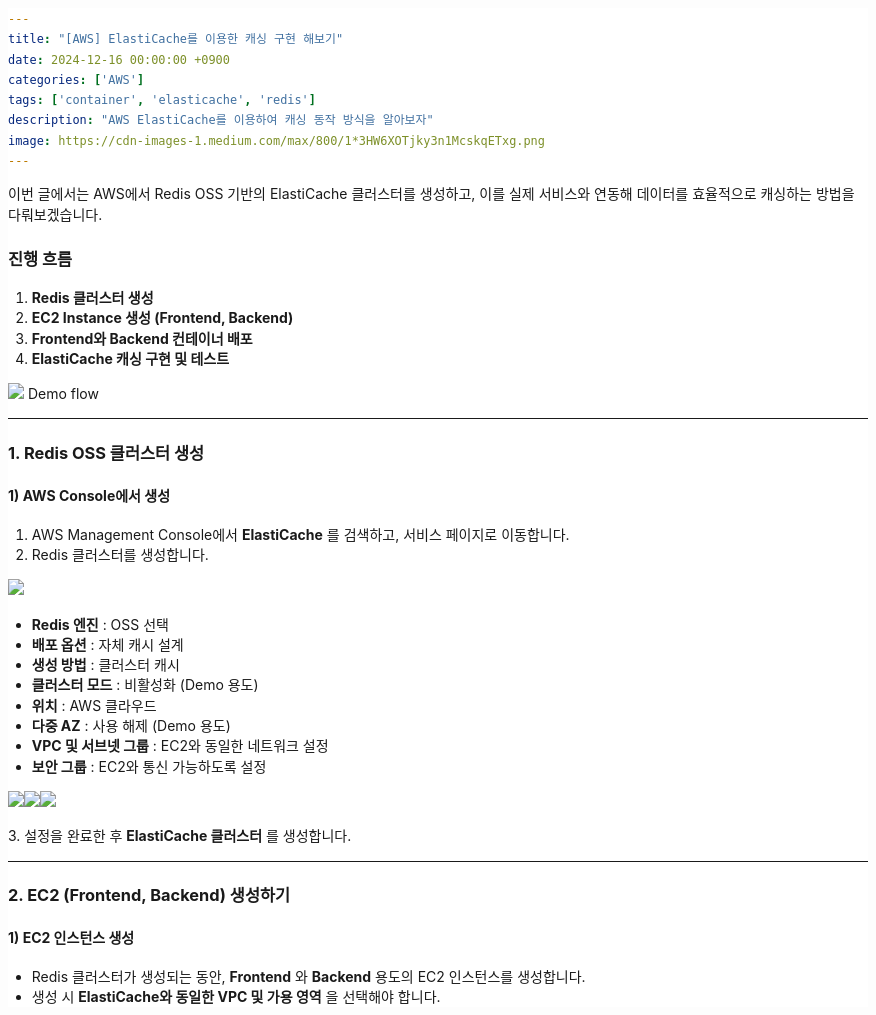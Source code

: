 ```yaml
---
title: "[AWS] ElastiCache를 이용한 캐싱 구현 해보기"
date: 2024-12-16 00:00:00 +0900
categories: ['AWS']
tags: ['container', 'elasticache', 'redis']
description: "AWS ElastiCache를 이용하여 캐싱 동작 방식을 알아보자"
image: https://cdn-images-1.medium.com/max/800/1*3HW6XOTjky3n1McskqETxg.png
---
```


이번 글에서는 AWS에서 Redis OSS 기반의 ElastiCache 클러스터를 생성하고, 이를 실제 서비스와 연동해 데이터를 효율적으로 캐싱하는 방법을 다뤄보겠습니다.

### 진행 흐름

  1. **Redis 클러스터 생성**
  2. **EC2 Instance 생성 (Frontend, Backend)**
  3. **Frontend와 Backend 컨테이너 배포**
  4. **ElastiCache 캐싱 구현 및 테스트**

![](https://cdn-images-1.medium.com/max/800/1*fwsvVDjX8FzipElcAR6TmQ.png) Demo flow

* * *

### 1\. Redis OSS 클러스터 생성

#### 1) AWS Console에서 생성

  1. AWS Management Console에서 **ElastiCache** 를 검색하고, 서비스 페이지로 이동합니다.
  2. Redis 클러스터를 생성합니다.

![](https://cdn-images-1.medium.com/max/800/1*wFUFfn7O4Zrs_UEdpGZjFQ.png)

  * **Redis 엔진** : OSS 선택
  * **배포 옵션** : 자체 캐시 설계
  * **생성 방법** : 클러스터 캐시
  * **클러스터 모드** : 비활성화 (Demo 용도)
  * **위치** : AWS 클라우드
  * **다중 AZ** : 사용 해제 (Demo 용도)
  * **VPC 및 서브넷 그룹** : EC2와 동일한 네트워크 설정
  * **보안 그룹** : EC2와 통신 가능하도록 설정

![](https://cdn-images-1.medium.com/max/800/1*Wvvkv6aqKkNxffqkQEuDEw.png)![](https://cdn-images-1.medium.com/max/800/1*ljsEBFF49bFUhxyLO7vROQ.png)![](https://cdn-images-1.medium.com/max/800/1*O6G7YWxeHQBkGG6D7eLbyA.png)

3\. 설정을 완료한 후 **ElastiCache 클러스터** 를 생성합니다.

* * *

### 2\. EC2 (Frontend, Backend) 생성하기

#### 1) EC2 인스턴스 생성

  * Redis 클러스터가 생성되는 동안, **Frontend** 와 **Backend** 용도의 EC2 인스턴스를 생성합니다.
  * 생성 시 **ElastiCache와 동일한 VPC 및 가용 영역** 을 선택해야 합니다.

